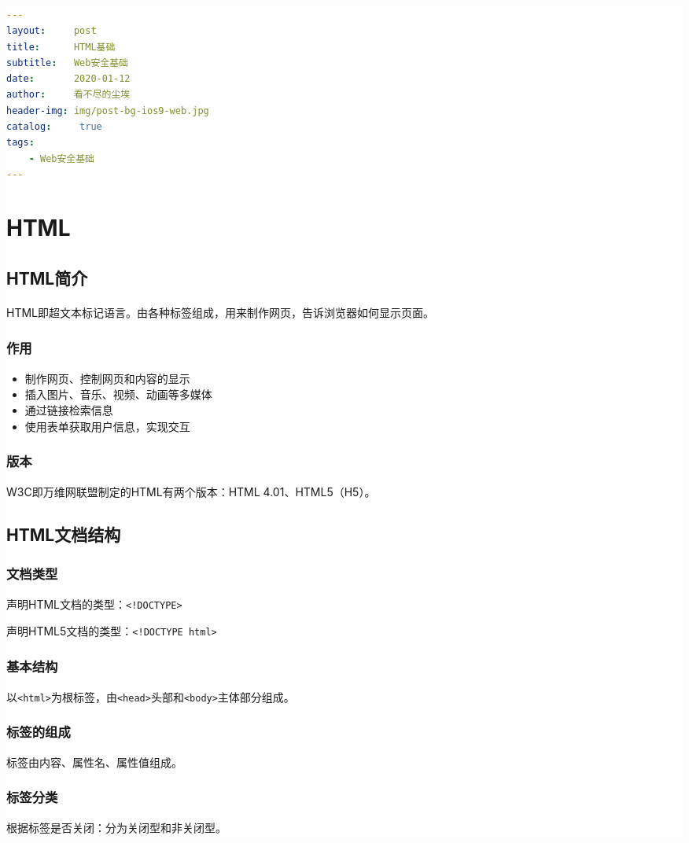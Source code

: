 ```yaml
---
layout:     post
title:      HTML基础
subtitle:   Web安全基础
date:       2020-01-12
author:     看不尽的尘埃
header-img: img/post-bg-ios9-web.jpg
catalog: 	 true
tags:
    - Web安全基础
---
```

# HTML

## HTML简介

HTML即超文本标记语言。由各种标签组成，用来制作网页，告诉浏览器如何显示页面。

### 作用

- 制作网页、控制网页和内容的显示
- 插入图片、音乐、视频、动画等多媒体
- 通过链接检索信息
- 使用表单获取用户信息，实现交互

### 版本

W3C即万维网联盟制定的HTML有两个版本：HTML 4.01、HTML5（H5）。



## HTML文档结构

### 文档类型

声明HTML文档的类型：`<!DOCTYPE>`

声明HTML5文档的类型：`<!DOCTYPE html>`

### 基本结构

以`<html>`为根标签，由`<head>`头部和`<body>`主体部分组成。

### 标签的组成

标签由内容、属性名、属性值组成。

### 标签分类

根据标签是否关闭：分为关闭型和非关闭型。
